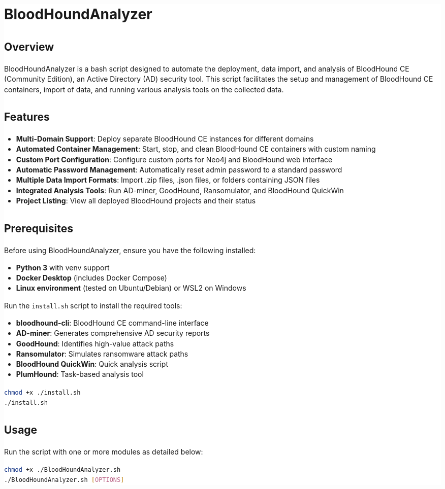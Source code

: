 
# BloodHoundAnalyzer

## Overview

BloodHoundAnalyzer is a bash script designed to automate the deployment, data import, and analysis of BloodHound CE (Community Edition), an Active Directory (AD) security tool. This script facilitates the setup and management of BloodHound CE containers, import of data, and running various analysis tools on the collected data.

## Features

- **Multi-Domain Support**: Deploy separate BloodHound CE instances for different domains
- **Automated Container Management**: Start, stop, and clean BloodHound CE containers with custom naming
- **Custom Port Configuration**: Configure custom ports for Neo4j and BloodHound web interface
- **Automatic Password Management**: Automatically reset admin password to a standard password
- **Multiple Data Import Formats**: Import .zip files, .json files, or folders containing JSON files
- **Integrated Analysis Tools**: Run AD-miner, GoodHound, Ransomulator, and BloodHound QuickWin
- **Project Listing**: View all deployed BloodHound projects and their status

## Prerequisites

Before using BloodHoundAnalyzer, ensure you have the following installed:

- **Python 3** with venv support
- **Docker Desktop** (includes Docker Compose)
- **Linux environment** (tested on Ubuntu/Debian) or WSL2 on Windows

Run the `install.sh` script to install the required tools:
  - **bloodhound-cli**: BloodHound CE command-line interface
  - **AD-miner**: Generates comprehensive AD security reports
  - **GoodHound**: Identifies high-value attack paths
  - **Ransomulator**: Simulates ransomware attack paths
  - **BloodHound QuickWin**: Quick analysis script
  - **PlumHound**: Task-based analysis tool

```bash
chmod +x ./install.sh
./install.sh
```

## Usage

Run the script with one or more modules as detailed below:

```bash
chmod +x ./BloodHoundAnalyzer.sh
./BloodHoundAnalyzer.sh [OPTIONS]
```
